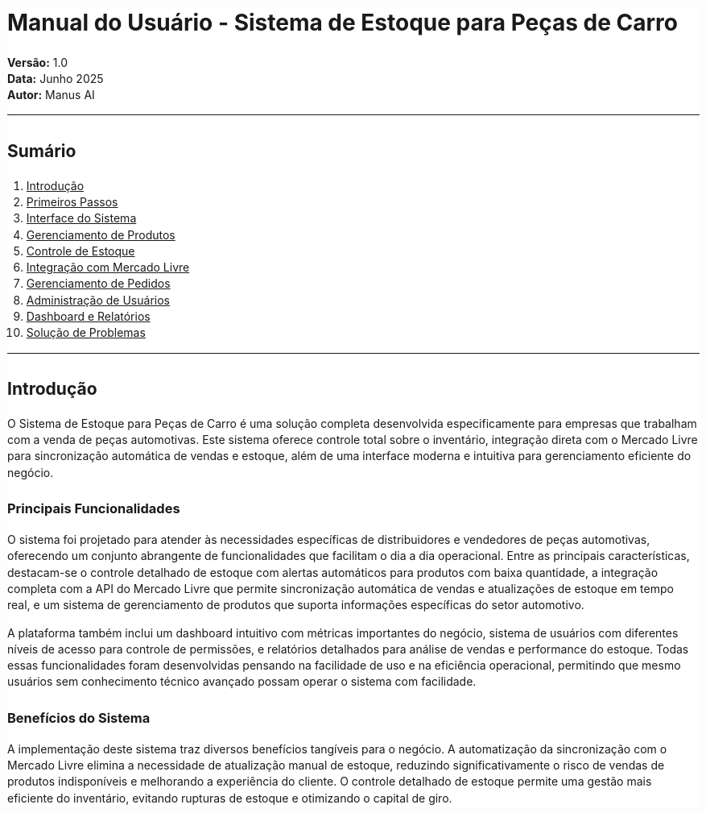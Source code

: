 # Manual do Usuário - Sistema de Estoque para Peças de Carro

**Versão:** 1.0  
**Data:** Junho 2025  
**Autor:** Manus AI  

---

## Sumário

1. [Introdução](#introdução)
2. [Primeiros Passos](#primeiros-passos)
3. [Interface do Sistema](#interface-do-sistema)
4. [Gerenciamento de Produtos](#gerenciamento-de-produtos)
5. [Controle de Estoque](#controle-de-estoque)
6. [Integração com Mercado Livre](#integração-com-mercado-livre)
7. [Gerenciamento de Pedidos](#gerenciamento-de-pedidos)
8. [Administração de Usuários](#administração-de-usuários)
9. [Dashboard e Relatórios](#dashboard-e-relatórios)
10. [Solução de Problemas](#solução-de-problemas)

---

## Introdução

O Sistema de Estoque para Peças de Carro é uma solução completa desenvolvida especificamente para empresas que trabalham com a venda de peças automotivas. Este sistema oferece controle total sobre o inventário, integração direta com o Mercado Livre para sincronização automática de vendas e estoque, além de uma interface moderna e intuitiva para gerenciamento eficiente do negócio.

### Principais Funcionalidades

O sistema foi projetado para atender às necessidades específicas de distribuidores e vendedores de peças automotivas, oferecendo um conjunto abrangente de funcionalidades que facilitam o dia a dia operacional. Entre as principais características, destacam-se o controle detalhado de estoque com alertas automáticos para produtos com baixa quantidade, a integração completa com a API do Mercado Livre que permite sincronização automática de vendas e atualizações de estoque em tempo real, e um sistema de gerenciamento de produtos que suporta informações específicas do setor automotivo.

A plataforma também inclui um dashboard intuitivo com métricas importantes do negócio, sistema de usuários com diferentes níveis de acesso para controle de permissões, e relatórios detalhados para análise de vendas e performance do estoque. Todas essas funcionalidades foram desenvolvidas pensando na facilidade de uso e na eficiência operacional, permitindo que mesmo usuários sem conhecimento técnico avançado possam operar o sistema com facilidade.

### Benefícios do Sistema

A implementação deste sistema traz diversos benefícios tangíveis para o negócio. A automatização da sincronização com o Mercado Livre elimina a necessidade de atualização manual de estoque, reduzindo significativamente o risco de vendas de produtos indisponíveis e melhorando a experiência do cliente. O controle detalhado de estoque permite uma gestão mais eficiente do inventário, evitando rupturas de estoque e otimizando o capital de giro.

